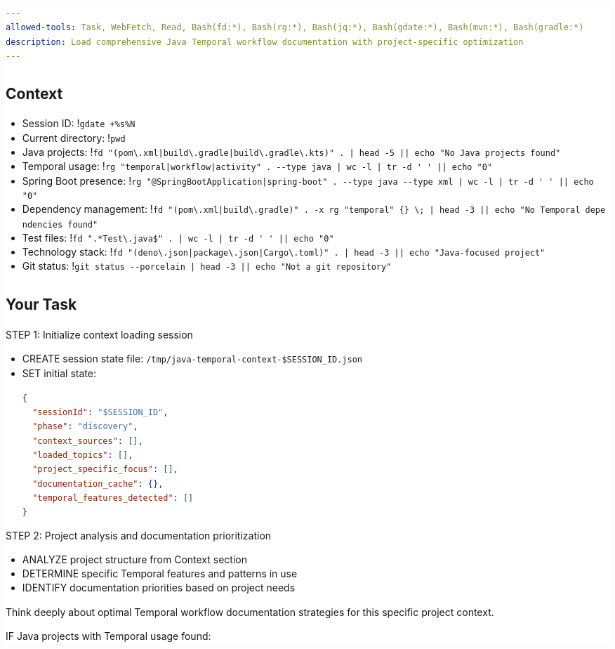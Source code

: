 ```yaml
---
allowed-tools: Task, WebFetch, Read, Bash(fd:*), Bash(rg:*), Bash(jq:*), Bash(gdate:*), Bash(mvn:*), Bash(gradle:*)
description: Load comprehensive Java Temporal workflow documentation with project-specific optimization
---
```


## Context

- Session ID: !`gdate +%s%N`
- Current directory: !`pwd`
- Java projects: !`fd "(pom\.xml|build\.gradle|build\.gradle\.kts)" . | head -5 || echo "No Java projects found"`
- Temporal usage: !`rg "temporal|workflow|activity" . --type java | wc -l | tr -d ' ' || echo "0"`
- Spring Boot presence: !`rg "@SpringBootApplication|spring-boot" . --type java --type xml | wc -l | tr -d ' ' || echo "0"`
- Dependency management: !`fd "(pom\.xml|build\.gradle)" . -x rg "temporal" {} \; | head -3 || echo "No Temporal dependencies found"`
- Test files: !`fd ".*Test\.java$" . | wc -l | tr -d ' ' || echo "0"`
- Technology stack: !`fd "(deno\.json|package\.json|Cargo\.toml)" . | head -3 || echo "Java-focused project"`
- Git status: !`git status --porcelain | head -3 || echo "Not a git repository"`

## Your Task

STEP 1: Initialize context loading session

- CREATE session state file: `/tmp/java-temporal-context-$SESSION_ID.json`
- SET initial state:
  ```json
  {
    "sessionId": "$SESSION_ID",
    "phase": "discovery",
    "context_sources": [],
    "loaded_topics": [],
    "project_specific_focus": [],
    "documentation_cache": {},
    "temporal_features_detected": []
  }
  ```

STEP 2: Project analysis and documentation prioritization

- ANALYZE project structure from Context section
- DETERMINE specific Temporal features and patterns in use
- IDENTIFY documentation priorities based on project needs

Think deeply about optimal Temporal workflow documentation strategies for this specific project context.

IF Java projects with Temporal usage found:
